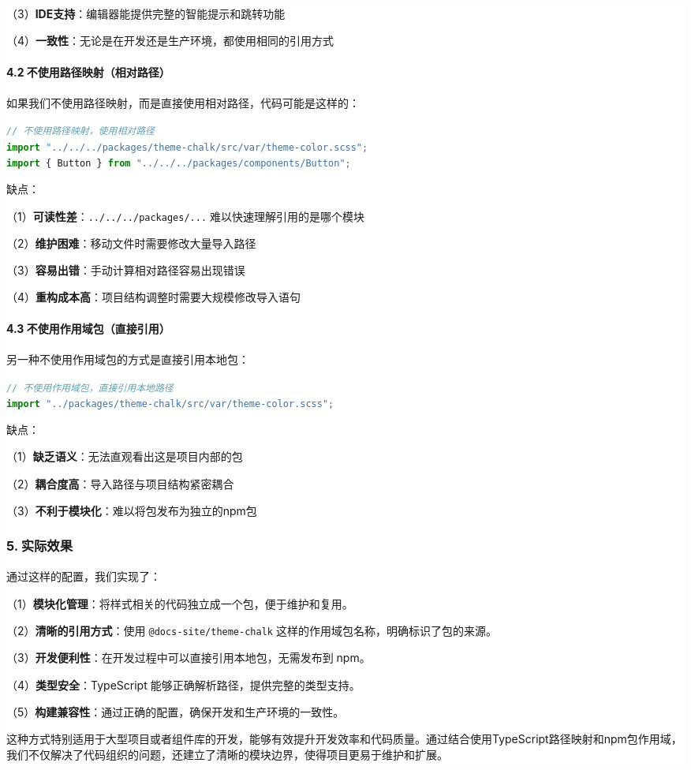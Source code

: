 （3）**IDE支持**：编辑器能提供完整的智能提示和跳转功能

（4）**一致性**：无论是在开发还是生产环境，都使用相同的引用方式

#### 4.2 不使用路径映射（相对路径）

如果我们不使用路径映射，而是直接使用相对路径，代码可能是这样的：

```typescript
// 不使用路径映射，使用相对路径
import "../../../packages/theme-chalk/src/var/theme-color.scss";
import { Button } from "../../../packages/components/Button";
```

缺点：

（1）**可读性差**：`../../../packages/...` 难以快速理解引用的是哪个模块

（2）**维护困难**：移动文件时需要修改大量导入路径

（3）**容易出错**：手动计算相对路径容易出现错误

（4）**重构成本高**：项目结构调整时需要大规模修改导入语句

#### 4.3 不使用作用域包（直接引用）

另一种不使用作用域包的方式是直接引用本地包：

```typescript
// 不使用作用域包，直接引用本地路径
import "../packages/theme-chalk/src/var/theme-color.scss";
```

缺点：

（1）**缺乏语义**：无法直观看出这是项目内部的包

（2）**耦合度高**：导入路径与项目结构紧密耦合

（3）**不利于模块化**：难以将包发布为独立的npm包

### 5. 实际效果

通过这样的配置，我们实现了：

（1）**模块化管理**：将样式相关的代码独立成一个包，便于维护和复用。

（2）**清晰的引用方式**：使用 `@docs-site/theme-chalk` 这样的作用域包名称，明确标识了包的来源。

（3）**开发便利性**：在开发过程中可以直接引用本地包，无需发布到 npm。

（4）**类型安全**：TypeScript 能够正确解析路径，提供完整的类型支持。

（5）**构建兼容性**：通过正确的配置，确保开发和生产环境的一致性。

这种方式特别适用于大型项目或者组件库的开发，能够有效提升开发效率和代码质量。通过结合使用TypeScript路径映射和npm包作用域，我们不仅解决了代码组织的问题，还建立了清晰的模块边界，使得项目更易于维护和扩展。
